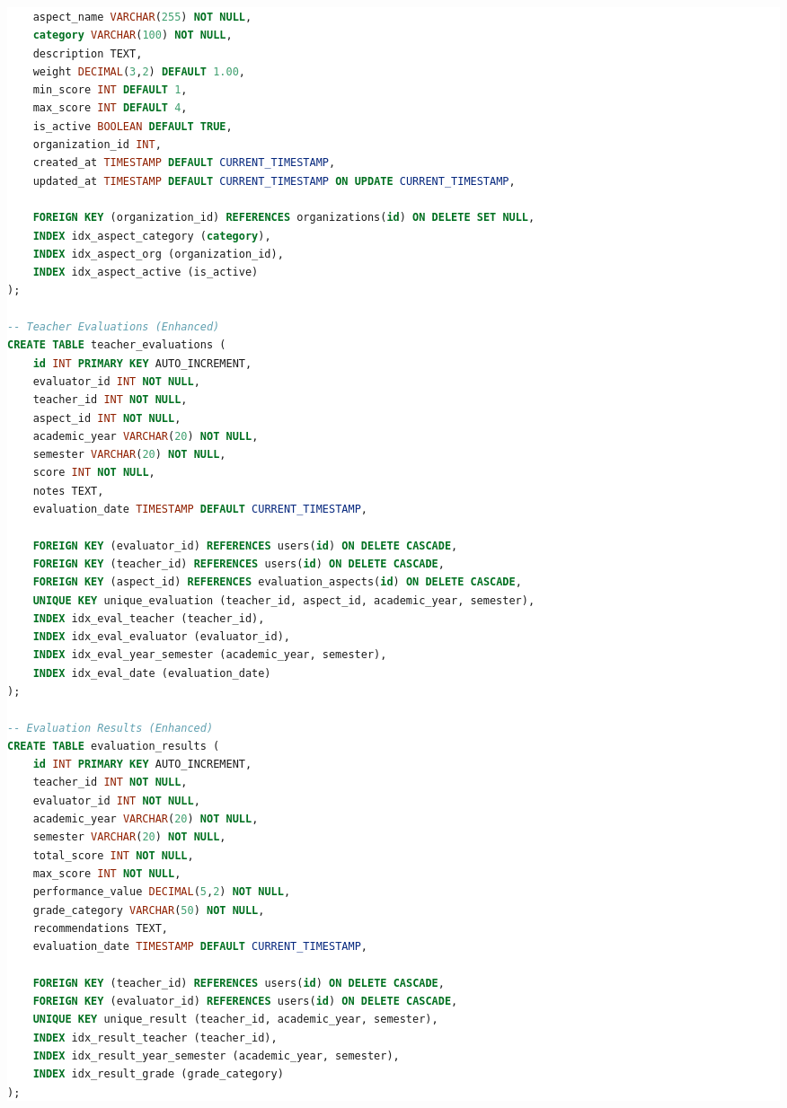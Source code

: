 ```sql
    aspect_name VARCHAR(255) NOT NULL,
    category VARCHAR(100) NOT NULL,
    description TEXT,
    weight DECIMAL(3,2) DEFAULT 1.00,
    min_score INT DEFAULT 1,
    max_score INT DEFAULT 4,
    is_active BOOLEAN DEFAULT TRUE,
    organization_id INT,
    created_at TIMESTAMP DEFAULT CURRENT_TIMESTAMP,
    updated_at TIMESTAMP DEFAULT CURRENT_TIMESTAMP ON UPDATE CURRENT_TIMESTAMP,
    
    FOREIGN KEY (organization_id) REFERENCES organizations(id) ON DELETE SET NULL,
    INDEX idx_aspect_category (category),
    INDEX idx_aspect_org (organization_id),
    INDEX idx_aspect_active (is_active)
);

-- Teacher Evaluations (Enhanced)
CREATE TABLE teacher_evaluations (
    id INT PRIMARY KEY AUTO_INCREMENT,
    evaluator_id INT NOT NULL,
    teacher_id INT NOT NULL,
    aspect_id INT NOT NULL,
    academic_year VARCHAR(20) NOT NULL,
    semester VARCHAR(20) NOT NULL,
    score INT NOT NULL,
    notes TEXT,
    evaluation_date TIMESTAMP DEFAULT CURRENT_TIMESTAMP,
    
    FOREIGN KEY (evaluator_id) REFERENCES users(id) ON DELETE CASCADE,
    FOREIGN KEY (teacher_id) REFERENCES users(id) ON DELETE CASCADE,
    FOREIGN KEY (aspect_id) REFERENCES evaluation_aspects(id) ON DELETE CASCADE,
    UNIQUE KEY unique_evaluation (teacher_id, aspect_id, academic_year, semester),
    INDEX idx_eval_teacher (teacher_id),
    INDEX idx_eval_evaluator (evaluator_id),
    INDEX idx_eval_year_semester (academic_year, semester),
    INDEX idx_eval_date (evaluation_date)
);

-- Evaluation Results (Enhanced)
CREATE TABLE evaluation_results (
    id INT PRIMARY KEY AUTO_INCREMENT,
    teacher_id INT NOT NULL,
    evaluator_id INT NOT NULL,
    academic_year VARCHAR(20) NOT NULL,
    semester VARCHAR(20) NOT NULL,
    total_score INT NOT NULL,
    max_score INT NOT NULL,
    performance_value DECIMAL(5,2) NOT NULL,
    grade_category VARCHAR(50) NOT NULL,
    recommendations TEXT,
    evaluation_date TIMESTAMP DEFAULT CURRENT_TIMESTAMP,
    
    FOREIGN KEY (teacher_id) REFERENCES users(id) ON DELETE CASCADE,
    FOREIGN KEY (evaluator_id) REFERENCES users(id) ON DELETE CASCADE,
    UNIQUE KEY unique_result (teacher_id, academic_year, semester),
    INDEX idx_result_teacher (teacher_id),
    INDEX idx_result_year_semester (academic_year, semester),
    INDEX idx_result_grade (grade_category)
);
```

